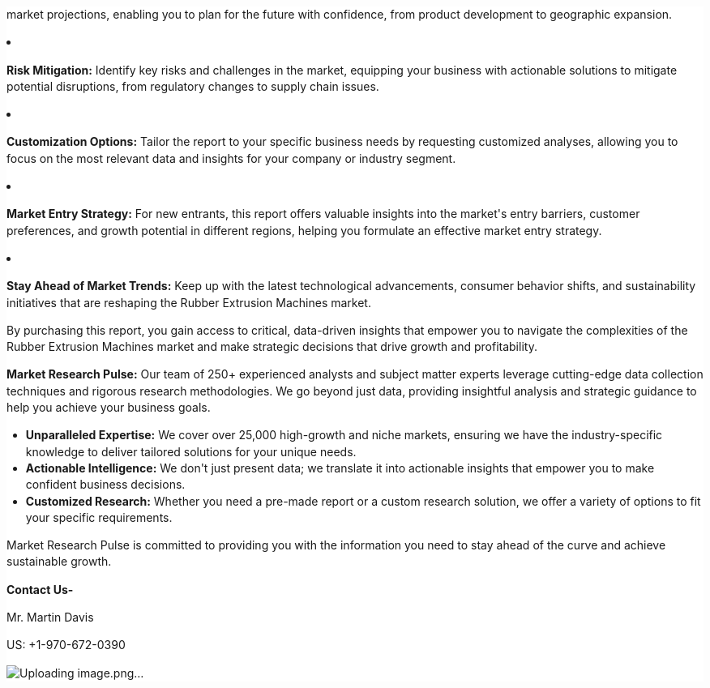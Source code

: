 market projections, enabling you to plan for the future with confidence, from product development to geographic expansion.</p></li><li><p><strong>Risk Mitigation:</strong> Identify key risks and challenges in the market, equipping your business with actionable solutions to mitigate potential disruptions, from regulatory changes to supply chain issues.</p></li><li><p><strong>Customization Options:</strong> Tailor the report to your specific business needs by requesting customized analyses, allowing you to focus on the most relevant data and insights for your company or industry segment.</p></li><li><p><strong>Market Entry Strategy:</strong> For new entrants, this report offers valuable insights into the market's entry barriers, customer preferences, and growth potential in different regions, helping you formulate an effective market entry strategy.</p></li><li><p><strong>Stay Ahead of Market Trends:</strong> Keep up with the latest technological advancements, consumer behavior shifts, and sustainability initiatives that are reshaping the Rubber Extrusion Machines market.</p></li></ol><p>By purchasing this report, you gain access to critical, data-driven insights that empower you to navigate the complexities of the Rubber Extrusion Machines market and make strategic decisions that drive growth and profitability.</p><p><strong>Market Research Pulse:</strong>&nbsp;Our team of 250+ experienced analysts and subject matter experts leverage cutting-edge data collection techniques and rigorous research methodologies. We go beyond just data, providing insightful analysis and strategic guidance to help you achieve your business goals.</p><ul><li><strong>Unparalleled Expertise:</strong>&nbsp;We cover over 25,000 high-growth and niche markets, ensuring we have the industry-specific knowledge to deliver tailored solutions for your unique needs.</li><li><strong>Actionable Intelligence:</strong>&nbsp;We don't just present data; we translate it into actionable insights that empower you to make confident business decisions.</li><li><strong>Customized Research:</strong>&nbsp;Whether you need a pre-made report or a custom research solution, we offer a variety of options to fit your specific requirements.</li></ul><p>Market Research Pulse is committed to providing you with the information you need to stay ahead of the curve and achieve sustainable growth.</p><p><strong>Contact Us-</strong></p><p>Mr. Martin Davis</p><p>US: +1-970-672-0390</p>
![Uploading image.png…]()
